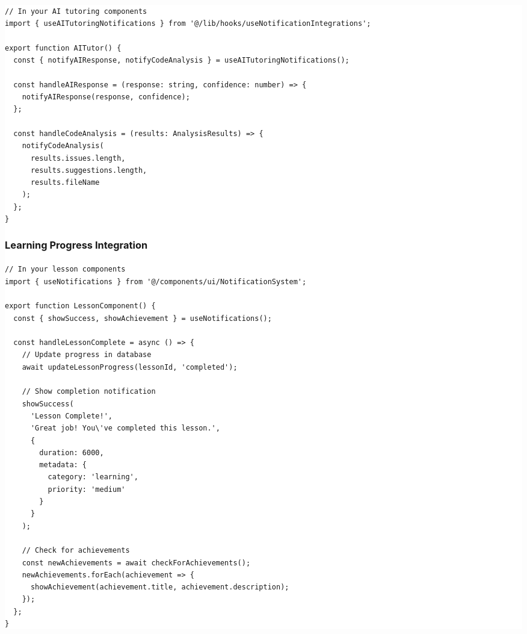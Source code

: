 ```tsx
// In your AI tutoring components
import { useAITutoringNotifications } from '@/lib/hooks/useNotificationIntegrations';

export function AITutor() {
  const { notifyAIResponse, notifyCodeAnalysis } = useAITutoringNotifications();
  
  const handleAIResponse = (response: string, confidence: number) => {
    notifyAIResponse(response, confidence);
  };
  
  const handleCodeAnalysis = (results: AnalysisResults) => {
    notifyCodeAnalysis(
      results.issues.length,
      results.suggestions.length,
      results.fileName
    );
  };
}
```

### Learning Progress Integration

```tsx
// In your lesson components
import { useNotifications } from '@/components/ui/NotificationSystem';

export function LessonComponent() {
  const { showSuccess, showAchievement } = useNotifications();
  
  const handleLessonComplete = async () => {
    // Update progress in database
    await updateLessonProgress(lessonId, 'completed');
    
    // Show completion notification
    showSuccess(
      'Lesson Complete!',
      'Great job! You\'ve completed this lesson.',
      {
        duration: 6000,
        metadata: {
          category: 'learning',
          priority: 'medium'
        }
      }
    );
    
    // Check for achievements
    const newAchievements = await checkForAchievements();
    newAchievements.forEach(achievement => {
      showAchievement(achievement.title, achievement.description);
    });
  };
}
```
